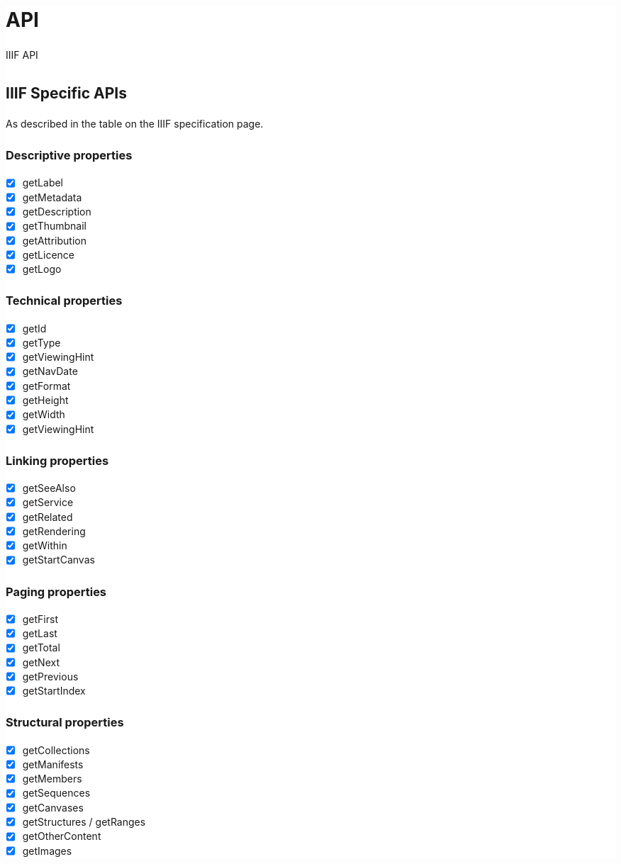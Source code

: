 # API

IIIF API

## IIIF Specific APIs

As described in the table on the IIIF specification page.

### Descriptive properties

- [x] getLabel
- [x] getMetadata
- [x] getDescription
- [x] getThumbnail
- [x] getAttribution
- [x] getLicence
- [x] getLogo

### Technical properties

- [x] getId
- [x] getType
- [x] getViewingHint
- [x] getNavDate
- [x] getFormat
- [x] getHeight
- [x] getWidth
- [x] getViewingHint

### Linking properties

- [x] getSeeAlso
- [x] getService
- [x] getRelated
- [x] getRendering
- [x] getWithin
- [x] getStartCanvas

### Paging properties

- [x] getFirst
- [x] getLast
- [x] getTotal
- [x] getNext
- [x] getPrevious
- [x] getStartIndex

### Structural properties

- [x] getCollections
- [x] getManifests
- [x] getMembers
- [x] getSequences
- [x] getCanvases
- [x] getStructures / getRanges
- [x] getOtherContent
- [x] getImages
